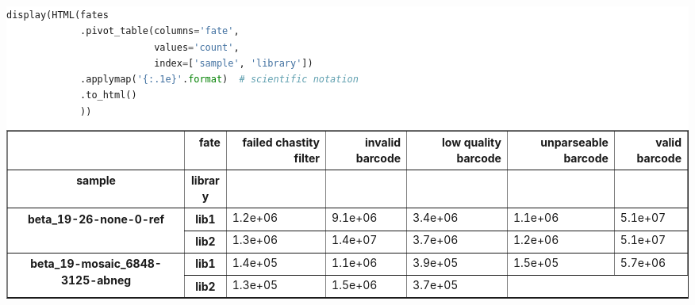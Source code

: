 
```python
display(HTML(fates
             .pivot_table(columns='fate',
                          values='count',
                          index=['sample', 'library'])
             .applymap('{:.1e}'.format)  # scientific notation
             .to_html()
             ))
```


<table border="1" class="dataframe">
  <thead>
    <tr style="text-align: right;">
      <th></th>
      <th>fate</th>
      <th>failed chastity filter</th>
      <th>invalid barcode</th>
      <th>low quality barcode</th>
      <th>unparseable barcode</th>
      <th>valid barcode</th>
    </tr>
    <tr>
      <th>sample</th>
      <th>library</th>
      <th></th>
      <th></th>
      <th></th>
      <th></th>
      <th></th>
    </tr>
  </thead>
  <tbody>
    <tr>
      <th rowspan="2" valign="top">beta_19-26-none-0-ref</th>
      <th>lib1</th>
      <td>1.2e+06</td>
      <td>9.1e+06</td>
      <td>3.4e+06</td>
      <td>1.1e+06</td>
      <td>5.1e+07</td>
    </tr>
    <tr>
      <th>lib2</th>
      <td>1.3e+06</td>
      <td>1.4e+07</td>
      <td>3.7e+06</td>
      <td>1.2e+06</td>
      <td>5.1e+07</td>
    </tr>
    <tr>
      <th rowspan="2" valign="top">beta_19-mosaic_6848-3125-abneg</th>
      <th>lib1</th>
      <td>1.4e+05</td>
      <td>1.1e+06</td>
      <td>3.9e+05</td>
      <td>1.5e+05</td>
      <td>5.7e+06</td>
    </tr>
    <tr>
      <th>lib2</th>
      <td>1.3e+05</td>
      <td>1.5e+06</td>
      <td>3.7e+05</td>
